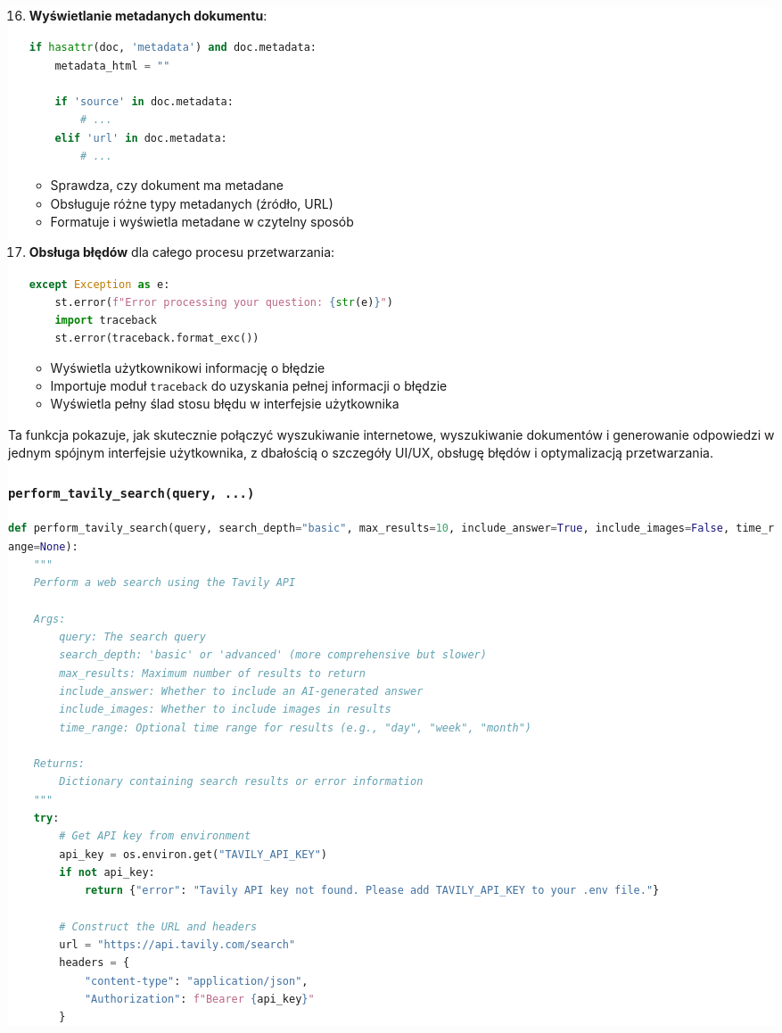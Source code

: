 16. **Wyświetlanie metadanych dokumentu**:
    ```python
    if hasattr(doc, 'metadata') and doc.metadata:
        metadata_html = ""
        
        if 'source' in doc.metadata:
            # ...
        elif 'url' in doc.metadata:
            # ...
    ```
    
    - Sprawdza, czy dokument ma metadane
    - Obsługuje różne typy metadanych (źródło, URL)
    - Formatuje i wyświetla metadane w czytelny sposób

17. **Obsługa błędów** dla całego procesu przetwarzania:
    ```python
    except Exception as e:
        st.error(f"Error processing your question: {str(e)}")
        import traceback
        st.error(traceback.format_exc())
    ```
    
    - Wyświetla użytkownikowi informację o błędzie
    - Importuje moduł `traceback` do uzyskania pełnej informacji o błędzie
    - Wyświetla pełny ślad stosu błędu w interfejsie użytkownika

Ta funkcja pokazuje, jak skutecznie połączyć wyszukiwanie internetowe, wyszukiwanie dokumentów i generowanie odpowiedzi w jednym spójnym interfejsie użytkownika, z dbałością o szczegóły UI/UX, obsługę błędów i optymalizacją przetwarzania.

### `perform_tavily_search(query, ...)`

```python
def perform_tavily_search(query, search_depth="basic", max_results=10, include_answer=True, include_images=False, time_range=None):
    """
    Perform a web search using the Tavily API
    
    Args:
        query: The search query
        search_depth: 'basic' or 'advanced' (more comprehensive but slower)
        max_results: Maximum number of results to return
        include_answer: Whether to include an AI-generated answer
        include_images: Whether to include images in results
        time_range: Optional time range for results (e.g., "day", "week", "month")
        
    Returns:
        Dictionary containing search results or error information
    """
    try:
        # Get API key from environment
        api_key = os.environ.get("TAVILY_API_KEY")
        if not api_key:
            return {"error": "Tavily API key not found. Please add TAVILY_API_KEY to your .env file."}
        
        # Construct the URL and headers
        url = "https://api.tavily.com/search"
        headers = {
            "content-type": "application/json",
            "Authorization": f"Bearer {api_key}"
        }
```